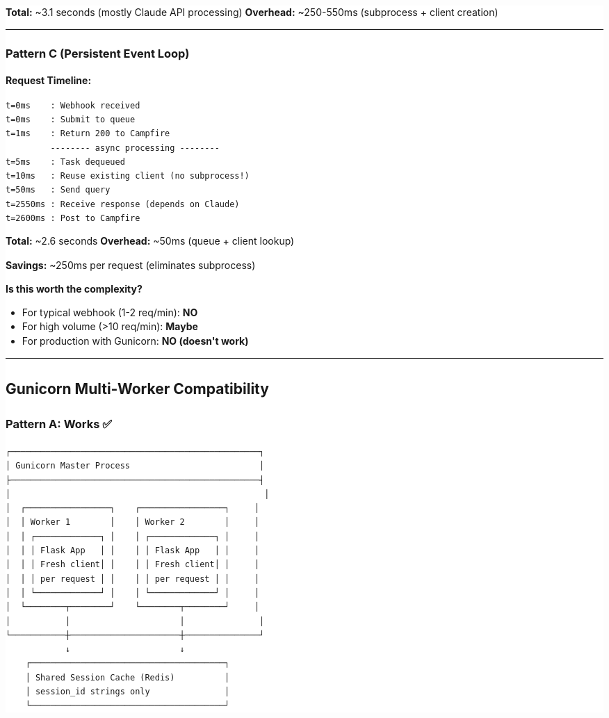 **Total:** ~3.1 seconds (mostly Claude API processing)
**Overhead:** ~250-550ms (subprocess + client creation)

---

### Pattern C (Persistent Event Loop)

**Request Timeline:**
```
t=0ms    : Webhook received
t=0ms    : Submit to queue
t=1ms    : Return 200 to Campfire
         -------- async processing --------
t=5ms    : Task dequeued
t=10ms   : Reuse existing client (no subprocess!)
t=50ms   : Send query
t=2550ms : Receive response (depends on Claude)
t=2600ms : Post to Campfire
```

**Total:** ~2.6 seconds
**Overhead:** ~50ms (queue + client lookup)

**Savings:** ~250ms per request (eliminates subprocess)

**Is this worth the complexity?**
- For typical webhook (1-2 req/min): **NO**
- For high volume (>10 req/min): **Maybe**
- For production with Gunicorn: **NO (doesn't work)**

---

## Gunicorn Multi-Worker Compatibility

### Pattern A: Works ✅

```
┌──────────────────────────────────────────────────┐
│ Gunicorn Master Process                          │
├──────────────────────────────────────────────────┤
│                                                   │
│  ┌─────────────────┐    ┌─────────────────┐     │
│  │ Worker 1        │    │ Worker 2        │     │
│  │ ┌─────────────┐ │    │ ┌─────────────┐ │     │
│  │ │ Flask App   │ │    │ │ Flask App   │ │     │
│  │ │ Fresh client│ │    │ │ Fresh client│ │     │
│  │ │ per request │ │    │ │ per request │ │     │
│  │ └─────────────┘ │    │ └─────────────┘ │     │
│  └────────┬────────┘    └────────┬────────┘     │
│           │                      │               │
└───────────┼──────────────────────┼───────────────┘
            ↓                      ↓
    ┌───────────────────────────────────────┐
    │ Shared Session Cache (Redis)          │
    │ session_id strings only               │
    └───────────────────────────────────────┘
```
